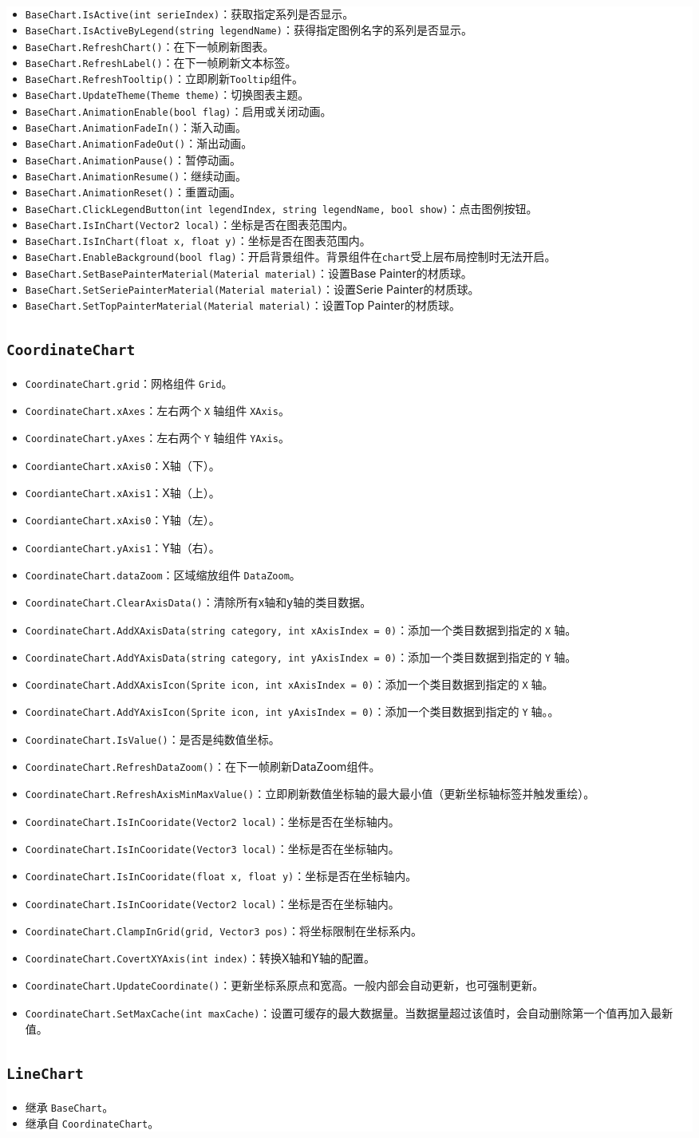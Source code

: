 * `BaseChart.IsActive(int serieIndex)`：获取指定系列是否显示。
* `BaseChart.IsActiveByLegend(string legendName)`：获得指定图例名字的系列是否显示。
* `BaseChart.RefreshChart()`：在下一帧刷新图表。
* `BaseChart.RefreshLabel()`：在下一帧刷新文本标签。
* `BaseChart.RefreshTooltip()`：立即刷新`Tooltip`组件。
* `BaseChart.UpdateTheme(Theme theme)`：切换图表主题。
* `BaseChart.AnimationEnable(bool flag)`：启用或关闭动画。
* `BaseChart.AnimationFadeIn()`：渐入动画。
* `BaseChart.AnimationFadeOut()`：渐出动画。
* `BaseChart.AnimationPause()`：暂停动画。
* `BaseChart.AnimationResume()`：继续动画。
* `BaseChart.AnimationReset()`：重置动画。
* `BaseChart.ClickLegendButton(int legendIndex, string legendName, bool show)`：点击图例按钮。
* `BaseChart.IsInChart(Vector2 local)`：坐标是否在图表范围内。
* `BaseChart.IsInChart(float x, float y)`：坐标是否在图表范围内。
* `BaseChart.EnableBackground(bool flag)`：开启背景组件。背景组件在`chart`受上层布局控制时无法开启。
* `BaseChart.SetBasePainterMaterial(Material material)`：设置Base Painter的材质球。
* `BaseChart.SetSeriePainterMaterial(Material material)`：设置Serie Painter的材质球。
* `BaseChart.SetTopPainterMaterial(Material material)`：设置Top Painter的材质球。

## `CoordinateChart`

* `CoordinateChart.grid`：网格组件 `Grid`。
* `CoordinateChart.xAxes`：左右两个 `X` 轴组件 `XAxis`。
* `CoordinateChart.yAxes`：左右两个 `Y` 轴组件 `YAxis`。
* `CoordianteChart.xAxis0`：X轴（下）。
* `CoordianteChart.xAxis1`：X轴（上）。
* `CoordianteChart.xAxis0`：Y轴（左）。
* `CoordianteChart.yAxis1`：Y轴（右）。
* `CoordinateChart.dataZoom`：区域缩放组件 `DataZoom`。
* `CoordinateChart.ClearAxisData()`：清除所有x轴和y轴的类目数据。
* `CoordinateChart.AddXAxisData(string category, int xAxisIndex = 0)`：添加一个类目数据到指定的 `X` 轴。
* `CoordinateChart.AddYAxisData(string category, int yAxisIndex = 0)`：添加一个类目数据到指定的 `Y` 轴。
* `CoordinateChart.AddXAxisIcon(Sprite icon, int xAxisIndex = 0)`：添加一个类目数据到指定的 `X` 轴。
* `CoordinateChart.AddYAxisIcon(Sprite icon, int yAxisIndex = 0)`：添加一个类目数据到指定的 `Y` 轴。。

* `CoordinateChart.IsValue()`：是否是纯数值坐标。
* `CoordinateChart.RefreshDataZoom()`：在下一帧刷新DataZoom组件。
* `CoordinateChart.RefreshAxisMinMaxValue()`：立即刷新数值坐标轴的最大最小值（更新坐标轴标签并触发重绘）。
* `CoordinateChart.IsInCooridate(Vector2 local)`：坐标是否在坐标轴内。
* `CoordinateChart.IsInCooridate(Vector3 local)`：坐标是否在坐标轴内。
* `CoordinateChart.IsInCooridate(float x, float y)`：坐标是否在坐标轴内。
* `CoordinateChart.IsInCooridate(Vector2 local)`：坐标是否在坐标轴内。
* `CoordinateChart.ClampInGrid(grid, Vector3 pos)`：将坐标限制在坐标系内。
* `CoordinateChart.CovertXYAxis(int index)`：转换X轴和Y轴的配置。
* `CoordinateChart.UpdateCoordinate()`：更新坐标系原点和宽高。一般内部会自动更新，也可强制更新。
* `CoordinateChart.SetMaxCache(int maxCache)`：设置可缓存的最大数据量。当数据量超过该值时，会自动删除第一个值再加入最新值。

## `LineChart`

* 继承 `BaseChart`。
* 继承自 `CoordinateChart`。
